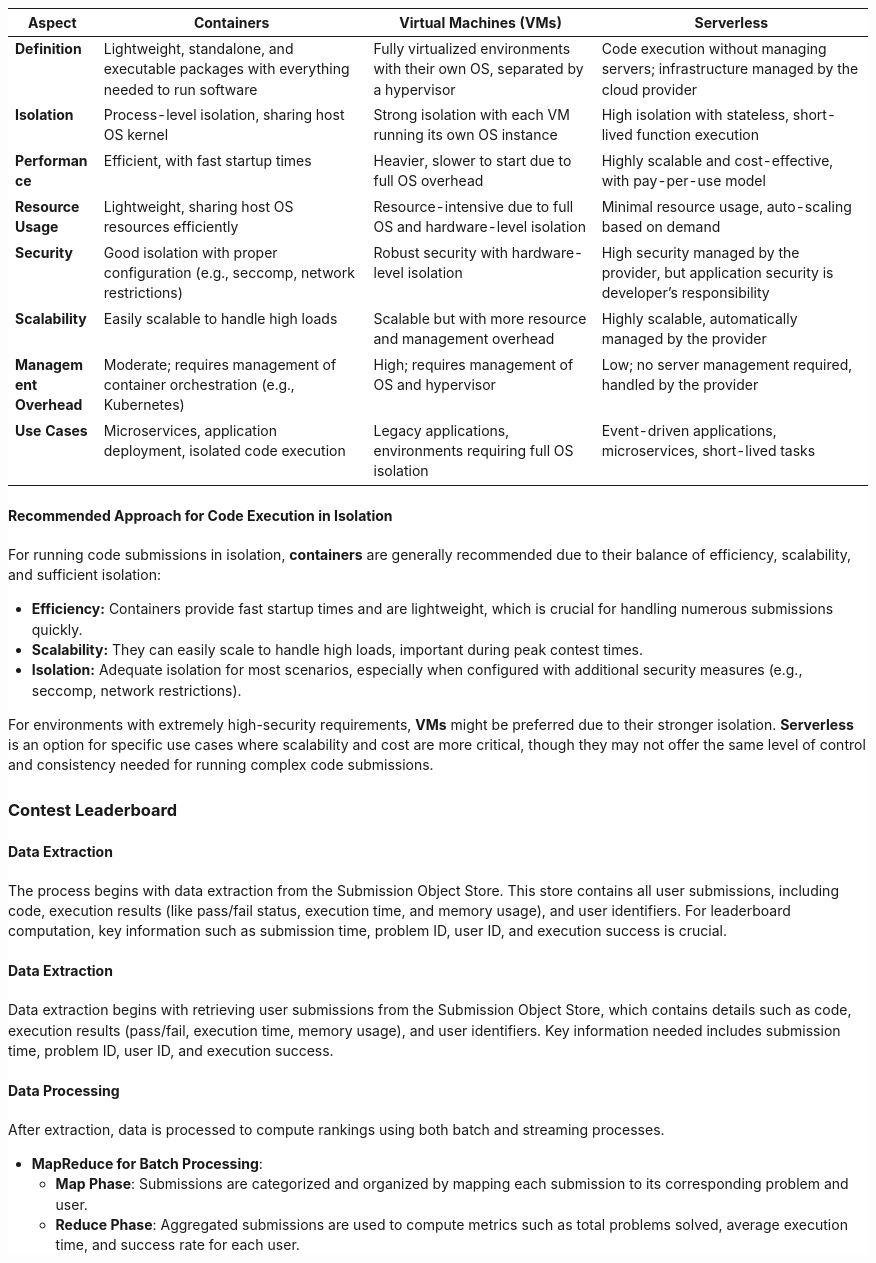 | Aspect                  | Containers                                                                              | Virtual Machines (VMs)                                                      | Serverless                                                                                    |
| ----------------------- | --------------------------------------------------------------------------------------- | --------------------------------------------------------------------------- | --------------------------------------------------------------------------------------------- |
| **Definition**          | Lightweight, standalone, and executable packages with everything needed to run software | Fully virtualized environments with their own OS, separated by a hypervisor | Code execution without managing servers; infrastructure managed by the cloud provider         |
| **Isolation**           | Process-level isolation, sharing host OS kernel                                         | Strong isolation with each VM running its own OS instance                   | High isolation with stateless, short-lived function execution                                 |
| **Performance**         | Efficient, with fast startup times                                                      | Heavier, slower to start due to full OS overhead                            | Highly scalable and cost-effective, with pay-per-use model                                    |
| **Resource Usage**      | Lightweight, sharing host OS resources efficiently                                      | Resource-intensive due to full OS and hardware-level isolation              | Minimal resource usage, auto-scaling based on demand                                          |
| **Security**            | Good isolation with proper configuration (e.g., seccomp, network restrictions)          | Robust security with hardware-level isolation                               | High security managed by the provider, but application security is developer’s responsibility |
| **Scalability**         | Easily scalable to handle high loads                                                    | Scalable but with more resource and management overhead                     | Highly scalable, automatically managed by the provider                                        |
| **Management Overhead** | Moderate; requires management of container orchestration (e.g., Kubernetes)             | High; requires management of OS and hypervisor                              | Low; no server management required, handled by the provider                                   |
| **Use Cases**           | Microservices, application deployment, isolated code execution                          | Legacy applications, environments requiring full OS isolation               | Event-driven applications, microservices, short-lived tasks                                   |


#### Recommended Approach for Code Execution in Isolation
For running code submissions in isolation, **containers** are generally recommended due to their balance of efficiency, scalability, and sufficient isolation:

- **Efficiency:** Containers provide fast startup times and are lightweight, which is crucial for handling numerous submissions quickly.
- **Scalability:** They can easily scale to handle high loads, important during peak contest times.
- **Isolation:** Adequate isolation for most scenarios, especially when configured with additional security measures (e.g., seccomp, network restrictions).

For environments with extremely high-security requirements, **VMs** might be preferred due to their stronger isolation. **Serverless** is an option for specific use cases where scalability and cost are more critical, though they may not offer the same level of control and consistency needed for running complex code submissions.


### Contest Leaderboard

#### Data Extraction
The process begins with data extraction from the Submission Object Store. This store contains all user submissions, including code, execution results (like pass/fail status, execution time, and memory usage), and user identifiers. For leaderboard computation, key information such as submission time, problem ID, user ID, and execution success is crucial.

#### Data Extraction
Data extraction begins with retrieving user submissions from the Submission Object Store, which contains details such as code, execution results (pass/fail, execution time, memory usage), and user identifiers. Key information needed includes submission time, problem ID, user ID, and execution success.

#### Data Processing
After extraction, data is processed to compute rankings using both batch and streaming processes.

- **MapReduce for Batch Processing**: 
  - **Map Phase**: Submissions are categorized and organized by mapping each submission to its corresponding problem and user.
  - **Reduce Phase**: Aggregated submissions are used to compute metrics such as total problems solved, average execution time, and success rate for each user.
